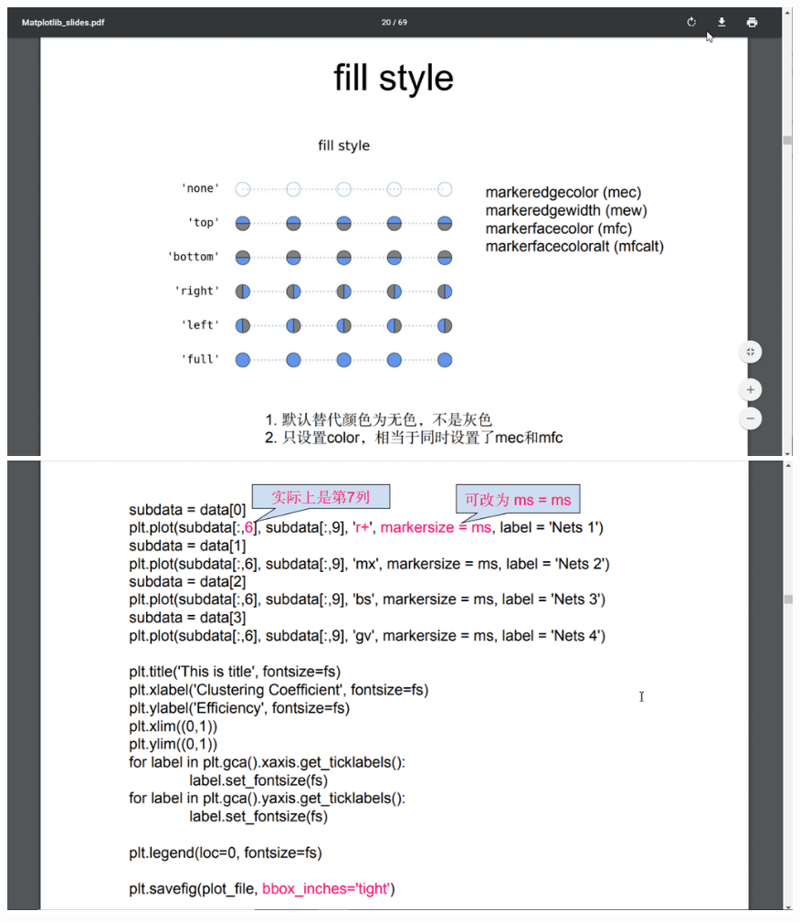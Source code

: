 <img src="/images/2020-03/0323_Query_huang5a.png" width="100%"><img src="/images/2020-03/0323_Query_huang5b.png" width="100%">
